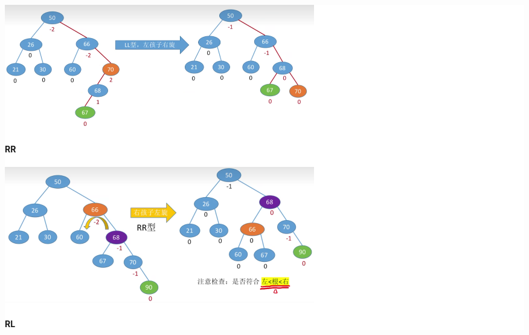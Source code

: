 <img src="./%E5%A4%8D%E4%B9%A0%E6%96%87%E6%A1%A3.assets/image-20241020214153532-1729431715519-9.png" alt="image-20241020214153532" style="zoom:50%;" />



#### RR

<img src="./%E5%A4%8D%E4%B9%A0%E6%96%87%E6%A1%A3.assets/image-20241020213706744-1729431428719-3.png" alt="image-20241020213706744" style="zoom:50%;" />





#### RL


